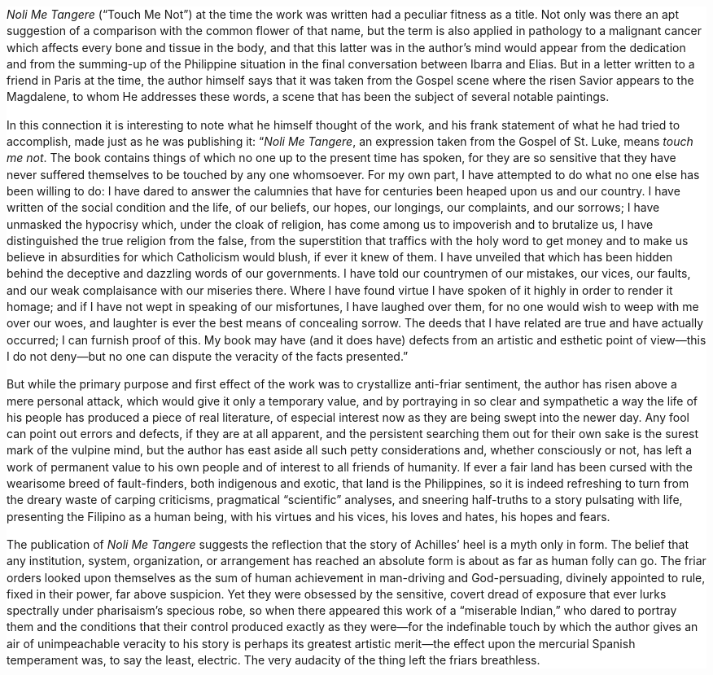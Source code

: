 _Noli Me Tangere_ (“Touch Me Not”) at the time the work was written had a peculiar fitness as a title. Not only was there an apt suggestion of a comparison with the common flower of that name, but the term is also applied in pathology to a malignant cancer which affects every bone and tissue in the body, and that this latter was in the author’s mind would appear from the dedication and from the summing-up of the Philippine situation in the final conversation between Ibarra and Elias. But in a letter written to a friend in Paris at the time, the author himself says that it was taken from the Gospel scene where the risen Savior appears to the Magdalene, to whom He addresses these words, a scene that has been the subject of several notable paintings.

In this connection it is interesting to note what he himself thought of the work, and his frank statement of what he had tried to accomplish, made just as he was publishing it: “_Noli Me Tangere_, an expression taken from the Gospel of St. Luke, means _touch me not_. The book contains things of which no one up to the present time has spoken, for they are so sensitive that they have never suffered themselves to be touched by any one whomsoever. For my own part, I have attempted to do what no one else has been willing to do: I have dared to answer the calumnies that have for centuries been heaped upon us and our country. I have written of the social condition and the life, of our beliefs, our hopes, our longings, our complaints, and our sorrows; I have unmasked the hypocrisy which, under the cloak of religion, has come among us to impoverish and to brutalize us, I have distinguished the true religion from the false, from the superstition that traffics with the holy word to get money and to make us believe in absurdities for which Catholicism would blush, if ever it knew of them. I have unveiled that which has been hidden behind the deceptive and dazzling words of our governments. I have told our countrymen of our mistakes, our vices, our faults, and our weak complaisance with our miseries there. Where I have found virtue I have spoken of it highly in order to render it homage; and if I have not wept in speaking of our misfortunes, I have laughed over them, for no one would wish to weep with me over our woes, and laughter is ever the best means of concealing sorrow. The deeds that I have related are true and have actually occurred; I can furnish proof of this. My book may have (and it does have) defects from an artistic and esthetic point of view—this I do not deny—but no one can dispute the veracity of the facts presented.”

But while the primary purpose and first effect of the work was to crystallize anti-friar sentiment, the author has risen above a mere personal attack, which would give it only a temporary value, and by portraying in so clear and sympathetic a way the life of his people has produced a piece of real literature, of especial interest now as they are being swept into the newer day. Any fool can point out errors and defects, if they are at all apparent, and the persistent searching them out for their own sake is the surest mark of the vulpine mind, but the author has east aside all such petty considerations and, whether consciously or not, has left a work of permanent value to his own people and of interest to all friends of humanity. If ever a fair land has been cursed with the wearisome breed of fault-finders, both indigenous and exotic, that land is the Philippines, so it is indeed refreshing to turn from the dreary waste of carping criticisms, pragmatical “scientific” analyses, and sneering half-truths to a story pulsating with life, presenting the Filipino as a human being, with his virtues and his vices, his loves and hates, his hopes and fears.

The publication of _Noli Me Tangere_ suggests the reflection that the story of Achilles’ heel is a myth only in form. The belief that any institution, system, organization, or arrangement has reached an absolute form is about as far as human folly can go. The friar orders looked upon themselves as the sum of human achievement in man-driving and God-persuading, divinely appointed to rule, fixed in their power, far above suspicion. Yet they were obsessed by the sensitive, covert dread of exposure that ever lurks spectrally under pharisaism’s specious robe, so when there appeared this work of a “miserable Indian,” who dared to portray them and the conditions that their control produced exactly as they were—for the indefinable touch by which the author gives an air of unimpeachable veracity to his story is perhaps its greatest artistic merit—the effect upon the mercurial Spanish temperament was, to say the least, electric. The very audacity of the thing left the friars breathless.
